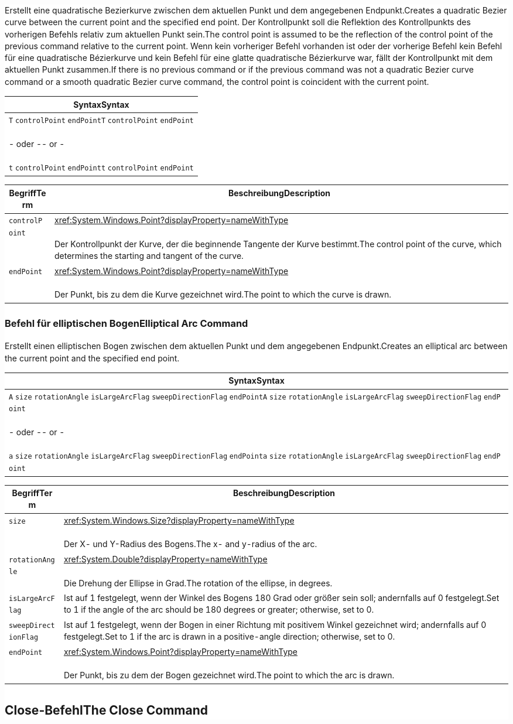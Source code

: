  <span data-ttu-id="4d0e7-246">Erstellt eine quadratische Bezierkurve zwischen dem aktuellen Punkt und dem angegebenen Endpunkt.</span><span class="sxs-lookup"><span data-stu-id="4d0e7-246">Creates a quadratic Bezier curve between the current point and the specified end point.</span></span> <span data-ttu-id="4d0e7-247">Der Kontrollpunkt soll die Reflektion des Kontrollpunkts des vorherigen Befehls relativ zum aktuellen Punkt sein.</span><span class="sxs-lookup"><span data-stu-id="4d0e7-247">The control point is assumed to be the reflection of the control point of the previous command relative to the current point.</span></span> <span data-ttu-id="4d0e7-248">Wenn kein vorheriger Befehl vorhanden ist oder der vorherige Befehl kein Befehl für eine quadratische Bézierkurve und kein Befehl für eine glatte quadratische Bézierkurve war, fällt der Kontrollpunkt mit dem aktuellen Punkt zusammen.</span><span class="sxs-lookup"><span data-stu-id="4d0e7-248">If there is no previous command or if the previous command was not a quadratic Bezier curve command or a smooth quadratic Bezier curve command, the control point is coincident with the current point.</span></span>  
  
|<span data-ttu-id="4d0e7-249">Syntax</span><span class="sxs-lookup"><span data-stu-id="4d0e7-249">Syntax</span></span>|  
|------------|  
|<span data-ttu-id="4d0e7-250">`T` `controlPoint` `endPoint`</span><span class="sxs-lookup"><span data-stu-id="4d0e7-250">`T` `controlPoint` `endPoint`</span></span><br /><br /> <span data-ttu-id="4d0e7-251">- oder -</span><span class="sxs-lookup"><span data-stu-id="4d0e7-251">- or -</span></span><br /><br /> <span data-ttu-id="4d0e7-252">`t` `controlPoint` `endPoint`</span><span class="sxs-lookup"><span data-stu-id="4d0e7-252">`t` `controlPoint` `endPoint`</span></span>|  
  
|<span data-ttu-id="4d0e7-253">Begriff</span><span class="sxs-lookup"><span data-stu-id="4d0e7-253">Term</span></span>|<span data-ttu-id="4d0e7-254">Beschreibung</span><span class="sxs-lookup"><span data-stu-id="4d0e7-254">Description</span></span>|  
|----------|-----------------|  
|`controlPoint`|<xref:System.Windows.Point?displayProperty=nameWithType><br /><br /> <span data-ttu-id="4d0e7-255">Der Kontrollpunkt der Kurve, der die beginnende Tangente der Kurve bestimmt.</span><span class="sxs-lookup"><span data-stu-id="4d0e7-255">The control point of the curve, which determines the starting and tangent of the curve.</span></span>|  
|`endPoint`|<xref:System.Windows.Point?displayProperty=nameWithType><br /><br /> <span data-ttu-id="4d0e7-256">Der Punkt, bis zu dem die Kurve gezeichnet wird.</span><span class="sxs-lookup"><span data-stu-id="4d0e7-256">The point to which the curve is drawn.</span></span>|  
  
### <a name="elliptical-arc-command"></a><span data-ttu-id="4d0e7-257">Befehl für elliptischen Bogen</span><span class="sxs-lookup"><span data-stu-id="4d0e7-257">Elliptical Arc Command</span></span>  
 <span data-ttu-id="4d0e7-258">Erstellt einen elliptischen Bogen zwischen dem aktuellen Punkt und dem angegebenen Endpunkt.</span><span class="sxs-lookup"><span data-stu-id="4d0e7-258">Creates an elliptical arc between the current point and the specified end point.</span></span>  
  
|<span data-ttu-id="4d0e7-259">Syntax</span><span class="sxs-lookup"><span data-stu-id="4d0e7-259">Syntax</span></span>|  
|------------|  
|<span data-ttu-id="4d0e7-260">`A` `size` `rotationAngle` `isLargeArcFlag` `sweepDirectionFlag` `endPoint`</span><span class="sxs-lookup"><span data-stu-id="4d0e7-260">`A` `size` `rotationAngle` `isLargeArcFlag` `sweepDirectionFlag` `endPoint`</span></span><br /><br /> <span data-ttu-id="4d0e7-261">- oder -</span><span class="sxs-lookup"><span data-stu-id="4d0e7-261">- or -</span></span><br /><br /> <span data-ttu-id="4d0e7-262">`a` `size` `rotationAngle` `isLargeArcFlag` `sweepDirectionFlag` `endPoint`</span><span class="sxs-lookup"><span data-stu-id="4d0e7-262">`a` `size` `rotationAngle` `isLargeArcFlag` `sweepDirectionFlag` `endPoint`</span></span>|  
  
|<span data-ttu-id="4d0e7-263">Begriff</span><span class="sxs-lookup"><span data-stu-id="4d0e7-263">Term</span></span>|<span data-ttu-id="4d0e7-264">Beschreibung</span><span class="sxs-lookup"><span data-stu-id="4d0e7-264">Description</span></span>|  
|----------|-----------------|  
|`size`|<xref:System.Windows.Size?displayProperty=nameWithType><br /><br /> <span data-ttu-id="4d0e7-265">Der X- und Y-Radius des Bogens.</span><span class="sxs-lookup"><span data-stu-id="4d0e7-265">The x- and y-radius of the arc.</span></span>|  
|`rotationAngle`|<xref:System.Double?displayProperty=nameWithType><br /><br /> <span data-ttu-id="4d0e7-266">Die Drehung der Ellipse in Grad.</span><span class="sxs-lookup"><span data-stu-id="4d0e7-266">The rotation of the ellipse, in degrees.</span></span>|  
|`isLargeArcFlag`|<span data-ttu-id="4d0e7-267">Ist auf 1 festgelegt, wenn der Winkel des Bogens 180 Grad oder größer sein soll; andernfalls auf 0 festgelegt.</span><span class="sxs-lookup"><span data-stu-id="4d0e7-267">Set to 1 if the angle of the arc should be 180 degrees or greater; otherwise, set to 0.</span></span>|  
|`sweepDirectionFlag`|<span data-ttu-id="4d0e7-268">Ist auf 1 festgelegt, wenn der Bogen in einer Richtung mit positivem Winkel gezeichnet wird; andernfalls auf 0 festgelegt.</span><span class="sxs-lookup"><span data-stu-id="4d0e7-268">Set to 1 if the arc is drawn in a positive-angle direction; otherwise, set to 0.</span></span>|  
|`endPoint`|<xref:System.Windows.Point?displayProperty=nameWithType><br /><br /> <span data-ttu-id="4d0e7-269">Der Punkt, bis zu dem der Bogen gezeichnet wird.</span><span class="sxs-lookup"><span data-stu-id="4d0e7-269">The point to which the arc is drawn.</span></span>|  
  
<a name="closecommand"></a>   
## <a name="the-close-command"></a><span data-ttu-id="4d0e7-270">Close-Befehl</span><span class="sxs-lookup"><span data-stu-id="4d0e7-270">The Close Command</span></span>  